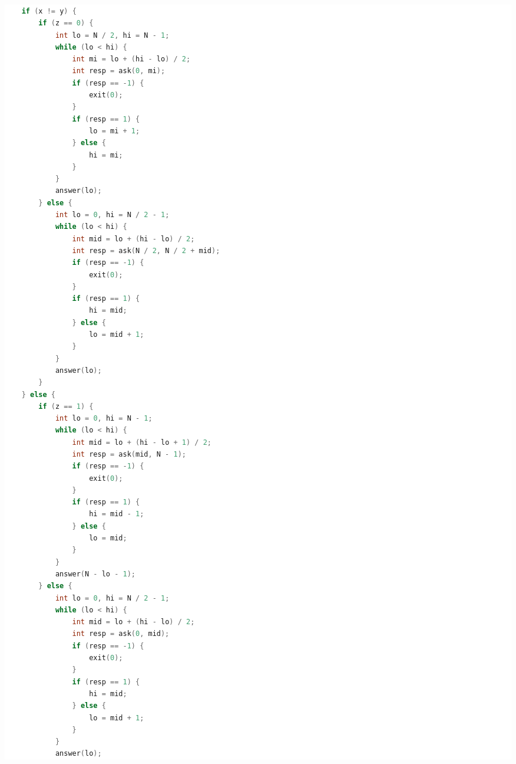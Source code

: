 ```cpp
    if (x != y) {
        if (z == 0) {
            int lo = N / 2, hi = N - 1;
            while (lo < hi) {
                int mi = lo + (hi - lo) / 2;
                int resp = ask(0, mi);
                if (resp == -1) {
                    exit(0);
                }
                if (resp == 1) {
                    lo = mi + 1;
                } else {
                    hi = mi;
                }
            }
            answer(lo);
        } else {
            int lo = 0, hi = N / 2 - 1;
            while (lo < hi) {
                int mid = lo + (hi - lo) / 2;
                int resp = ask(N / 2, N / 2 + mid);
                if (resp == -1) {
                    exit(0);
                }
                if (resp == 1) {
                    hi = mid;
                } else {
                    lo = mid + 1;
                }
            }
            answer(lo);
        }
    } else {
        if (z == 1) {
            int lo = 0, hi = N - 1;
            while (lo < hi) {
                int mid = lo + (hi - lo + 1) / 2;
                int resp = ask(mid, N - 1);
                if (resp == -1) {
                    exit(0);
                }
                if (resp == 1) {
                    hi = mid - 1;
                } else {
                    lo = mid;
                }
            }
            answer(N - lo - 1);
        } else {
            int lo = 0, hi = N / 2 - 1;
            while (lo < hi) {
                int mid = lo + (hi - lo) / 2;
                int resp = ask(0, mid);
                if (resp == -1) {
                    exit(0);
                }
                if (resp == 1) {
                    hi = mid;
                } else {
                    lo = mid + 1;
                }
            }
            answer(lo);
```